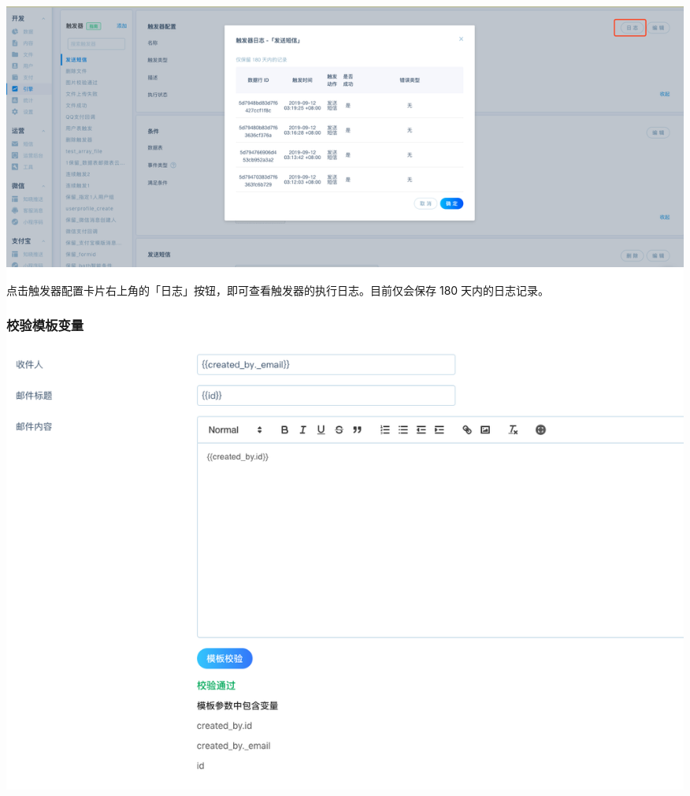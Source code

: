 ![查看触发器日志](/images/dashboard/basic-services/trigger-check-log.png)

点击触发器配置卡片右上角的「日志」按钮，即可查看触发器的执行日志。目前仅会保存 180 天内的日志记录。

### 校验模板变量

![校验模板变量](/images/dashboard/basic-services/trigger-template-check.png)
